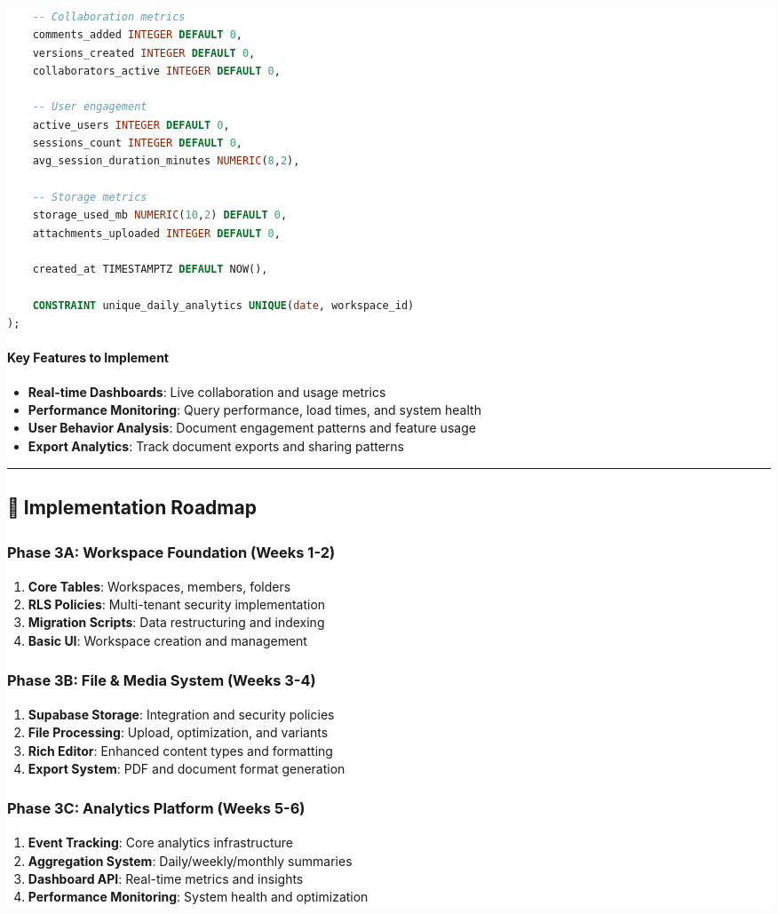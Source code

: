 ```sql
    -- Collaboration metrics
    comments_added INTEGER DEFAULT 0,
    versions_created INTEGER DEFAULT 0,
    collaborators_active INTEGER DEFAULT 0,

    -- User engagement
    active_users INTEGER DEFAULT 0,
    sessions_count INTEGER DEFAULT 0,
    avg_session_duration_minutes NUMERIC(8,2),

    -- Storage metrics
    storage_used_mb NUMERIC(10,2) DEFAULT 0,
    attachments_uploaded INTEGER DEFAULT 0,

    created_at TIMESTAMPTZ DEFAULT NOW(),

    CONSTRAINT unique_daily_analytics UNIQUE(date, workspace_id)
);
```

#### Key Features to Implement

- **Real-time Dashboards**: Live collaboration and usage metrics
- **Performance Monitoring**: Query performance, load times, and system health
- **User Behavior Analysis**: Document engagement patterns and feature usage
- **Export Analytics**: Track document exports and sharing patterns

---

## 🚀 Implementation Roadmap

### Phase 3A: Workspace Foundation (Weeks 1-2)

1. **Core Tables**: Workspaces, members, folders
2. **RLS Policies**: Multi-tenant security implementation
3. **Migration Scripts**: Data restructuring and indexing
4. **Basic UI**: Workspace creation and management

### Phase 3B: File & Media System (Weeks 3-4)

1. **Supabase Storage**: Integration and security policies
2. **File Processing**: Upload, optimization, and variants
3. **Rich Editor**: Enhanced content types and formatting
4. **Export System**: PDF and document format generation

### Phase 3C: Analytics Platform (Weeks 5-6)

1. **Event Tracking**: Core analytics infrastructure
2. **Aggregation System**: Daily/weekly/monthly summaries
3. **Dashboard API**: Real-time metrics and insights
4. **Performance Monitoring**: System health and optimization
